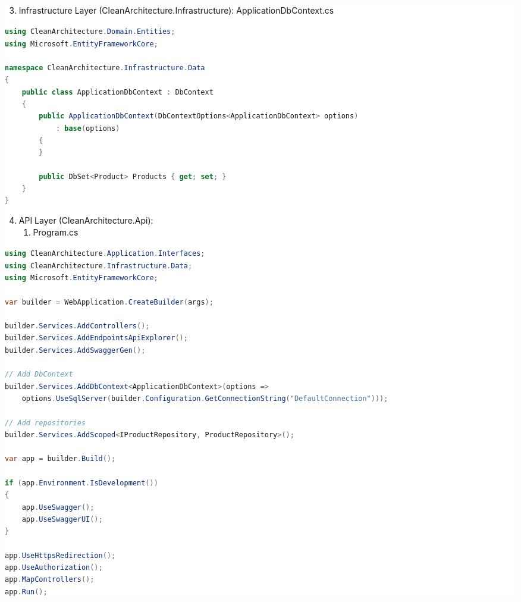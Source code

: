 ```c#
```

3. Infrastructure Layer (CleanArchitecture.Infrastructure):
	ApplicationDbContext.cs
```c#
using CleanArchitecture.Domain.Entities;
using Microsoft.EntityFrameworkCore;

namespace CleanArchitecture.Infrastructure.Data
{
    public class ApplicationDbContext : DbContext
    {
        public ApplicationDbContext(DbContextOptions<ApplicationDbContext> options)
            : base(options)
        {
        }

        public DbSet<Product> Products { get; set; }
    }
}
```


4. API Layer (CleanArchitecture.Api):
	1. Program.cs
```C#
using CleanArchitecture.Application.Interfaces;
using CleanArchitecture.Infrastructure.Data;
using Microsoft.EntityFrameworkCore;

var builder = WebApplication.CreateBuilder(args);

builder.Services.AddControllers();
builder.Services.AddEndpointsApiExplorer();
builder.Services.AddSwaggerGen();

// Add DbContext
builder.Services.AddDbContext<ApplicationDbContext>(options =>
    options.UseSqlServer(builder.Configuration.GetConnectionString("DefaultConnection")));

// Add repositories
builder.Services.AddScoped<IProductRepository, ProductRepository>();

var app = builder.Build();

if (app.Environment.IsDevelopment())
{
    app.UseSwagger();
    app.UseSwaggerUI();
}

app.UseHttpsRedirection();
app.UseAuthorization();
app.MapControllers();
app.Run();
```
